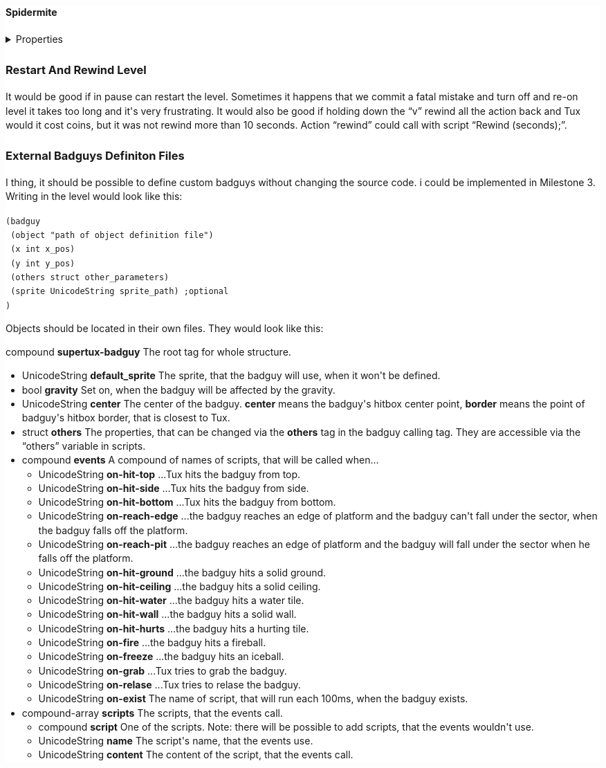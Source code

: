 #### Spidermite

<details><summary>Properties</summary></details>

### Restart And Rewind Level

It would be good if in pause can restart the level. Sometimes it happens that we commit a fatal mistake and turn off
and re-on level it takes too long and it's very frustrating. It would also be good if holding down the “v” rewind all
the action back and Tux would it cost coins, but it was not rewind more than 10 seconds. Action “rewind” could call
with script “Rewind (seconds);”.

### External Badguys Definiton Files

I thing, it should be possible to define custom badguys without changing the source code. i could be implemented in
Milestone 3. Writing in the level would look like this:

    (badguy
     (object "path of object definition file")
     (x int x_pos)
     (y int y_pos)
     (others struct other_parameters)
     (sprite UnicodeString sprite_path) ;optional
    )

Objects should be located in their own files. They would look like this:

compound **supertux-badguy** The root tag for whole structure.

- UnicodeString **default\_sprite** The sprite, that the badguy will use, when it won't be defined.
- bool **gravity** Set on, when the badguy will be affected by the gravity.
- UnicodeString **center** The center of the badguy. **center** means the badguy's hitbox center point, **border** means
  the point of badguy's hitbox border, that is closest to Tux.
- struct **others** The properties, that can be changed via the **others** tag in the badguy calling tag. They are accessible
  via the “others” variable in scripts.
- compound **events** A compound of names of scripts, that will be called when...
  - UnicodeString **on-hit-top** ...Tux hits the badguy from top.
  - UnicodeString **on-hit-side** ...Tux hits the badguy from side.
  - UnicodeString **on-hit-bottom** ...Tux hits the badguy from bottom.
  - UnicodeString **on-reach-edge** ...the badguy reaches an edge of platform and the badguy can't fall under the sector,
    when the badguy falls off the platform.
  - UnicodeString **on-reach-pit** ...the badguy reaches an edge of platform and the badguy will fall under the sector when
    he falls off the platform.
  - UnicodeString **on-hit-ground** ...the badguy hits a solid ground.
  - UnicodeString **on-hit-ceiling** ...the badguy hits a solid ceiling.
  - UnicodeString **on-hit-water** ...the badguy hits a water tile.
  - UnicodeString **on-hit-wall** ...the badguy hits a solid wall.
  - UnicodeString **on-hit-hurts** ...the badguy hits a hurting tile.
  - UnicodeString **on-fire** ...the badguy hits a fireball.
  - UnicodeString **on-freeze** ...the badguy hits an iceball.
  - UnicodeString **on-grab** ...Tux tries to grab the badguy.
  - UnicodeString **on-relase** ...Tux tries to relase the badguy.
  - UnicodeString **on-exist** The name of script, that will run each 100ms, when the badguy exists.
- compound-array **scripts** The scripts, that the events call.
  - compound **script** One of the scripts. Note: there will be possible to add scripts, that the events wouldn't use.
  - UnicodeString **name** The script's name, that the events use.
  - UnicodeString **content** The content of the script, that the events call.
